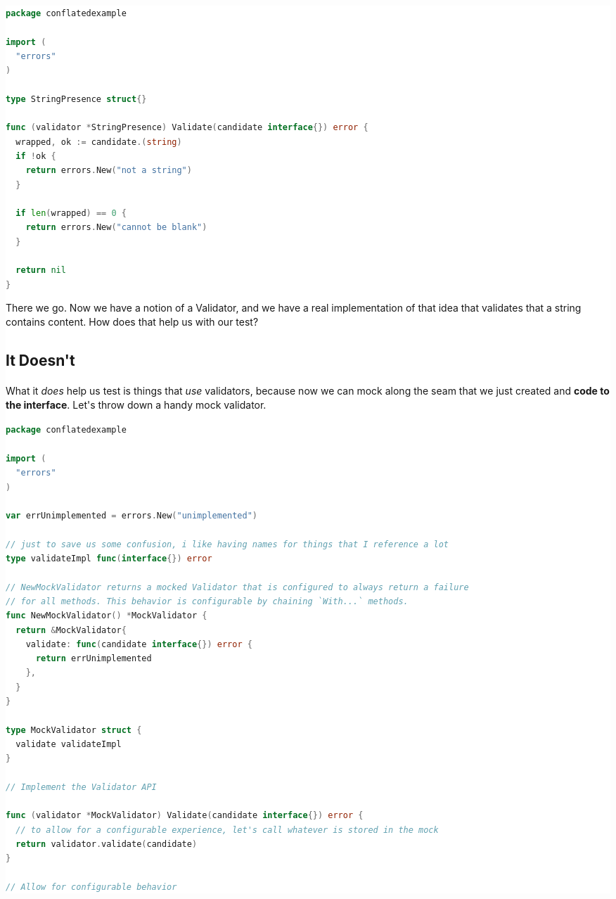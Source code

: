 ```go
package conflatedexample

import (
  "errors"
)

type StringPresence struct{}

func (validator *StringPresence) Validate(candidate interface{}) error {
  wrapped, ok := candidate.(string)
  if !ok {
    return errors.New("not a string")
  }

  if len(wrapped) == 0 {
    return errors.New("cannot be blank")
  }

  return nil
}
```

There we go. Now we have a notion of a Validator, and we have a real implementation of that idea that validates that a string contains content. How does that help us with our test?

## It Doesn't ##

What it *does* help us test is things that *use* validators, because now we can mock along the seam that we just created and **code to the interface**. Let's throw down a handy mock validator.

```go
package conflatedexample

import (
  "errors"
)

var errUnimplemented = errors.New("unimplemented")

// just to save us some confusion, i like having names for things that I reference a lot
type validateImpl func(interface{}) error

// NewMockValidator returns a mocked Validator that is configured to always return a failure
// for all methods. This behavior is configurable by chaining `With...` methods.
func NewMockValidator() *MockValidator {
  return &MockValidator{
    validate: func(candidate interface{}) error {
      return errUnimplemented
    },
  }
}

type MockValidator struct {
  validate validateImpl
}

// Implement the Validator API

func (validator *MockValidator) Validate(candidate interface{}) error {
  // to allow for a configurable experience, let's call whatever is stored in the mock
  return validator.validate(candidate)
}

// Allow for configurable behavior
```
